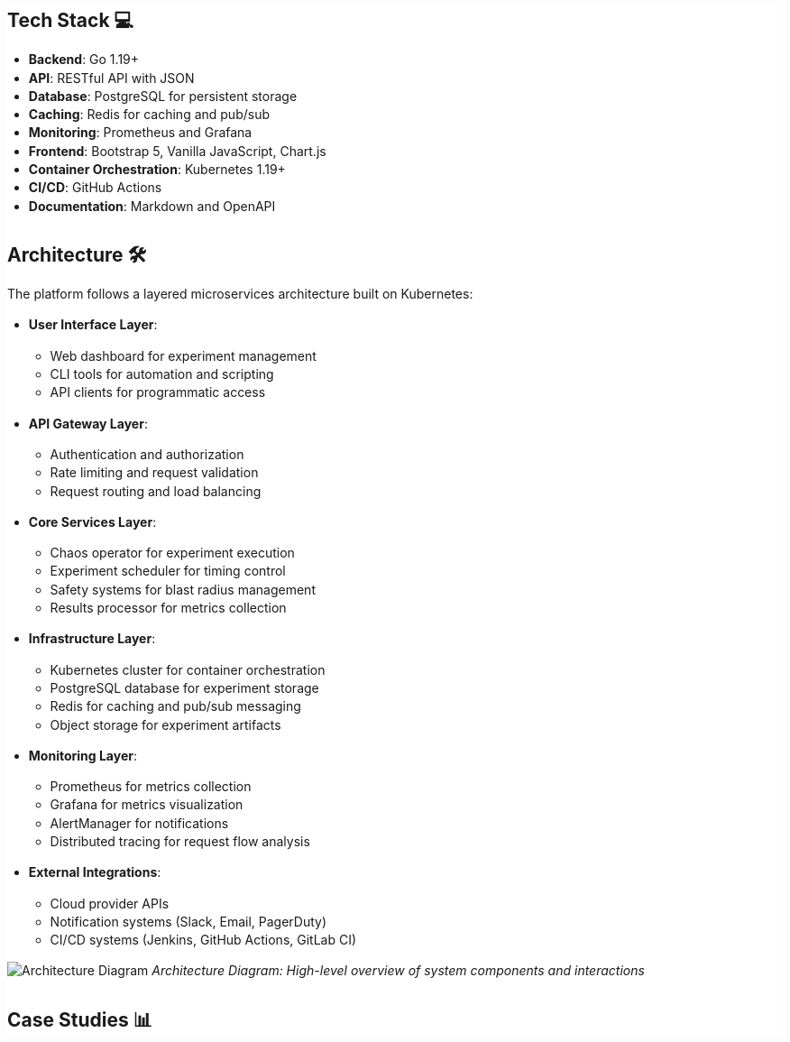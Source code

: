 ## Tech Stack 💻

- **Backend**: Go 1.19+
- **API**: RESTful API with JSON
- **Database**: PostgreSQL for persistent storage
- **Caching**: Redis for caching and pub/sub
- **Monitoring**: Prometheus and Grafana
- **Frontend**: Bootstrap 5, Vanilla JavaScript, Chart.js
- **Container Orchestration**: Kubernetes 1.19+
- **CI/CD**: GitHub Actions
- **Documentation**: Markdown and OpenAPI

## Architecture 🛠️

The platform follows a layered microservices architecture built on Kubernetes:

- **User Interface Layer**:
  - Web dashboard for experiment management
  - CLI tools for automation and scripting
  - API clients for programmatic access

- **API Gateway Layer**:
  - Authentication and authorization
  - Rate limiting and request validation
  - Request routing and load balancing

- **Core Services Layer**:
  - Chaos operator for experiment execution
  - Experiment scheduler for timing control
  - Safety systems for blast radius management
  - Results processor for metrics collection

- **Infrastructure Layer**:
  - Kubernetes cluster for container orchestration
  - PostgreSQL database for experiment storage
  - Redis for caching and pub/sub messaging
  - Object storage for experiment artifacts

- **Monitoring Layer**:
  - Prometheus for metrics collection
  - Grafana for metrics visualization
  - AlertManager for notifications
  - Distributed tracing for request flow analysis

- **External Integrations**:
  - Cloud provider APIs
  - Notification systems (Slack, Email, PagerDuty)
  - CI/CD systems (Jenkins, GitHub Actions, GitLab CI)

![Architecture Diagram](docs/images/architecture.png)
*Architecture Diagram: High-level overview of system components and interactions*

## Case Studies 📊
